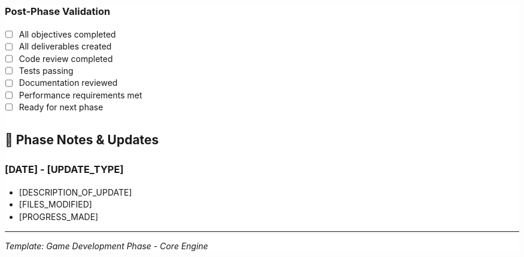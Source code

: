 ### Post-Phase Validation
- [ ] All objectives completed
- [ ] All deliverables created
- [ ] Code review completed
- [ ] Tests passing
- [ ] Documentation reviewed
- [ ] Performance requirements met
- [ ] Ready for next phase

## 📝 Phase Notes & Updates
### [DATE] - [UPDATE_TYPE]
- [DESCRIPTION_OF_UPDATE]
- [FILES_MODIFIED]
- [PROGRESS_MADE]

---
*Template: Game Development Phase - Core Engine*
